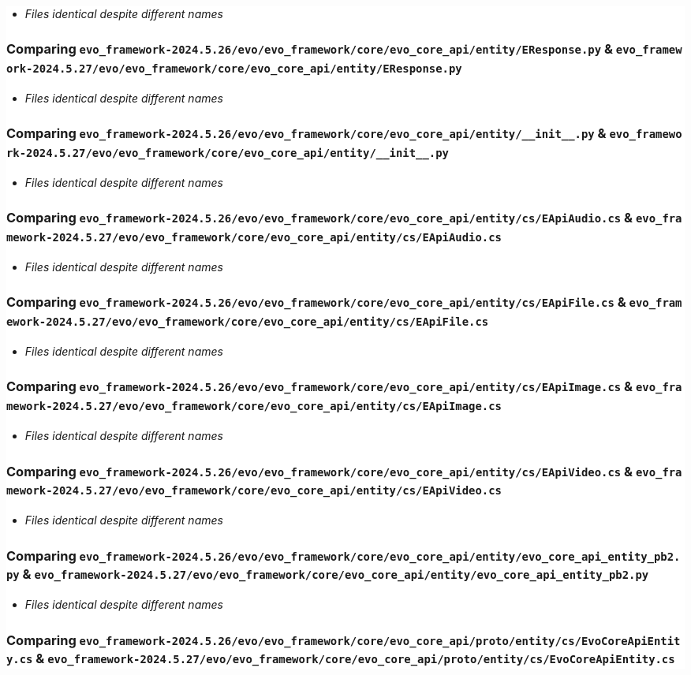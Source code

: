  * *Files identical despite different names*

### Comparing `evo_framework-2024.5.26/evo/evo_framework/core/evo_core_api/entity/EResponse.py` & `evo_framework-2024.5.27/evo/evo_framework/core/evo_core_api/entity/EResponse.py`

 * *Files identical despite different names*

### Comparing `evo_framework-2024.5.26/evo/evo_framework/core/evo_core_api/entity/__init__.py` & `evo_framework-2024.5.27/evo/evo_framework/core/evo_core_api/entity/__init__.py`

 * *Files identical despite different names*

### Comparing `evo_framework-2024.5.26/evo/evo_framework/core/evo_core_api/entity/cs/EApiAudio.cs` & `evo_framework-2024.5.27/evo/evo_framework/core/evo_core_api/entity/cs/EApiAudio.cs`

 * *Files identical despite different names*

### Comparing `evo_framework-2024.5.26/evo/evo_framework/core/evo_core_api/entity/cs/EApiFile.cs` & `evo_framework-2024.5.27/evo/evo_framework/core/evo_core_api/entity/cs/EApiFile.cs`

 * *Files identical despite different names*

### Comparing `evo_framework-2024.5.26/evo/evo_framework/core/evo_core_api/entity/cs/EApiImage.cs` & `evo_framework-2024.5.27/evo/evo_framework/core/evo_core_api/entity/cs/EApiImage.cs`

 * *Files identical despite different names*

### Comparing `evo_framework-2024.5.26/evo/evo_framework/core/evo_core_api/entity/cs/EApiVideo.cs` & `evo_framework-2024.5.27/evo/evo_framework/core/evo_core_api/entity/cs/EApiVideo.cs`

 * *Files identical despite different names*

### Comparing `evo_framework-2024.5.26/evo/evo_framework/core/evo_core_api/entity/evo_core_api_entity_pb2.py` & `evo_framework-2024.5.27/evo/evo_framework/core/evo_core_api/entity/evo_core_api_entity_pb2.py`

 * *Files identical despite different names*

### Comparing `evo_framework-2024.5.26/evo/evo_framework/core/evo_core_api/proto/entity/cs/EvoCoreApiEntity.cs` & `evo_framework-2024.5.27/evo/evo_framework/core/evo_core_api/proto/entity/cs/EvoCoreApiEntity.cs`
